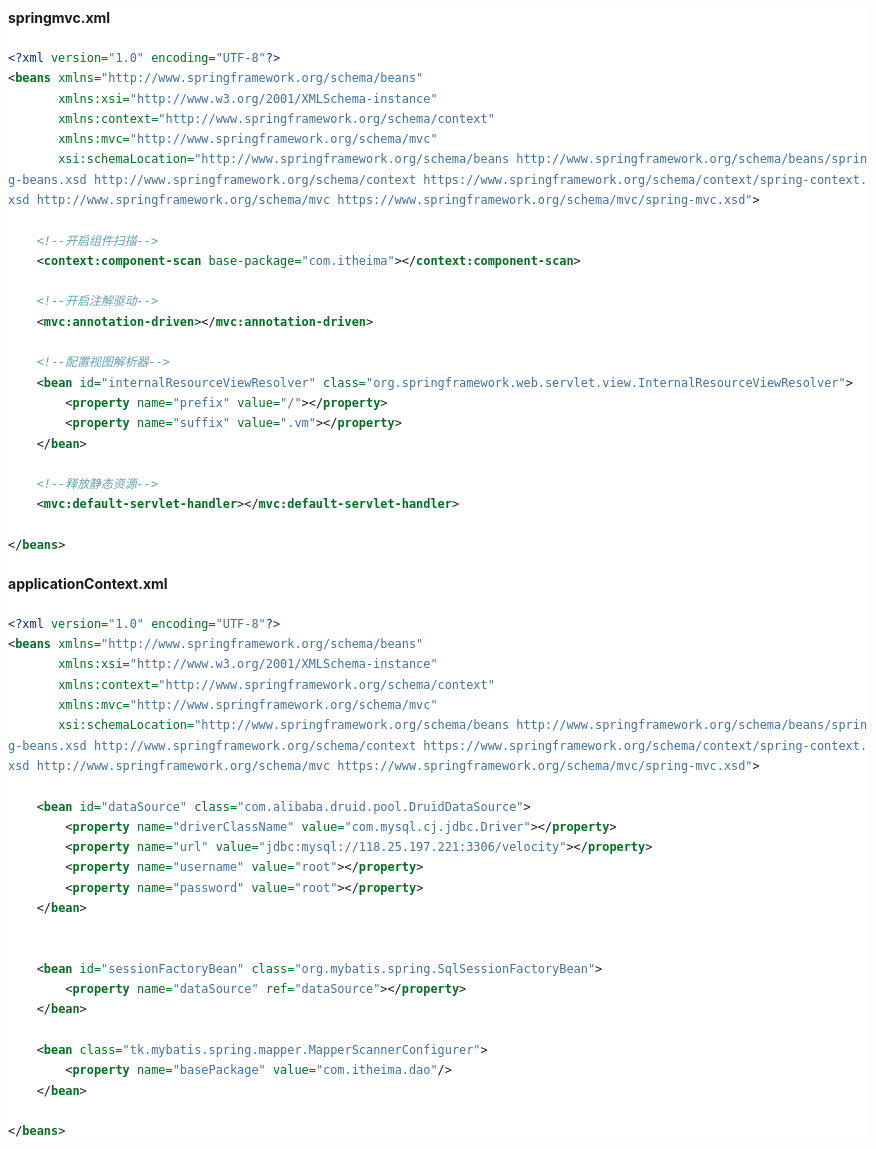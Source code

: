 #### springmvc.xml

```xml
<?xml version="1.0" encoding="UTF-8"?>
<beans xmlns="http://www.springframework.org/schema/beans"
       xmlns:xsi="http://www.w3.org/2001/XMLSchema-instance"
       xmlns:context="http://www.springframework.org/schema/context"
       xmlns:mvc="http://www.springframework.org/schema/mvc"
       xsi:schemaLocation="http://www.springframework.org/schema/beans http://www.springframework.org/schema/beans/spring-beans.xsd http://www.springframework.org/schema/context https://www.springframework.org/schema/context/spring-context.xsd http://www.springframework.org/schema/mvc https://www.springframework.org/schema/mvc/spring-mvc.xsd">

    <!--开启组件扫描-->
    <context:component-scan base-package="com.itheima"></context:component-scan>

    <!--开启注解驱动-->
    <mvc:annotation-driven></mvc:annotation-driven>

    <!--配置视图解析器-->
    <bean id="internalResourceViewResolver" class="org.springframework.web.servlet.view.InternalResourceViewResolver">
        <property name="prefix" value="/"></property>
        <property name="suffix" value=".vm"></property>
    </bean>

    <!--释放静态资源-->
    <mvc:default-servlet-handler></mvc:default-servlet-handler>

</beans>
```



#### applicationContext.xml

```xml
<?xml version="1.0" encoding="UTF-8"?>
<beans xmlns="http://www.springframework.org/schema/beans"
       xmlns:xsi="http://www.w3.org/2001/XMLSchema-instance"
       xmlns:context="http://www.springframework.org/schema/context"
       xmlns:mvc="http://www.springframework.org/schema/mvc"
       xsi:schemaLocation="http://www.springframework.org/schema/beans http://www.springframework.org/schema/beans/spring-beans.xsd http://www.springframework.org/schema/context https://www.springframework.org/schema/context/spring-context.xsd http://www.springframework.org/schema/mvc https://www.springframework.org/schema/mvc/spring-mvc.xsd">

    <bean id="dataSource" class="com.alibaba.druid.pool.DruidDataSource">
        <property name="driverClassName" value="com.mysql.cj.jdbc.Driver"></property>
        <property name="url" value="jdbc:mysql://118.25.197.221:3306/velocity"></property>
        <property name="username" value="root"></property>
        <property name="password" value="root"></property>
    </bean>


    <bean id="sessionFactoryBean" class="org.mybatis.spring.SqlSessionFactoryBean">
        <property name="dataSource" ref="dataSource"></property>
    </bean>

    <bean class="tk.mybatis.spring.mapper.MapperScannerConfigurer">
        <property name="basePackage" value="com.itheima.dao"/>
    </bean>

</beans>
```
